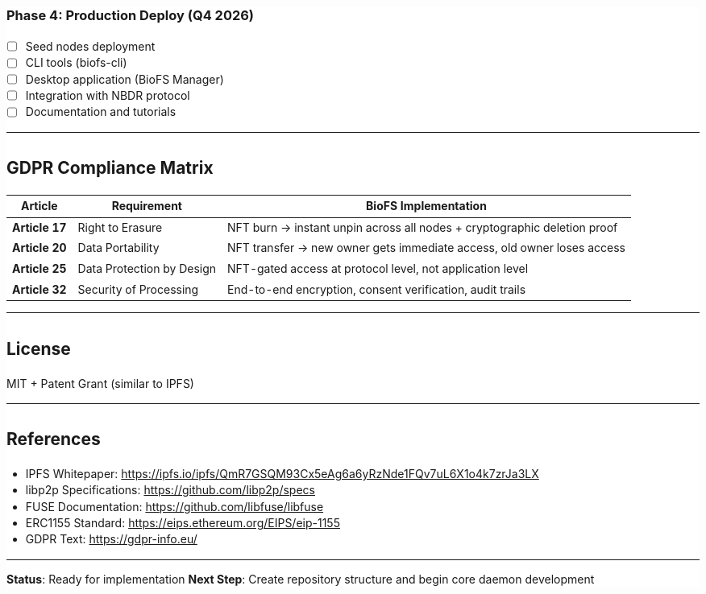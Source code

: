 ### Phase 4: Production Deploy (Q4 2026)
- [ ] Seed nodes deployment
- [ ] CLI tools (biofs-cli)
- [ ] Desktop application (BioFS Manager)
- [ ] Integration with NBDR protocol
- [ ] Documentation and tutorials

---

## GDPR Compliance Matrix

| Article | Requirement | BioFS Implementation |
|---------|-------------|---------------------|
| **Article 17** | Right to Erasure | NFT burn → instant unpin across all nodes + cryptographic deletion proof |
| **Article 20** | Data Portability | NFT transfer → new owner gets immediate access, old owner loses access |
| **Article 25** | Data Protection by Design | NFT-gated access at protocol level, not application level |
| **Article 32** | Security of Processing | End-to-end encryption, consent verification, audit trails |

---

## License

MIT + Patent Grant (similar to IPFS)

---

## References

- IPFS Whitepaper: https://ipfs.io/ipfs/QmR7GSQM93Cx5eAg6a6yRzNde1FQv7uL6X1o4k7zrJa3LX
- libp2p Specifications: https://github.com/libp2p/specs
- FUSE Documentation: https://github.com/libfuse/libfuse
- ERC1155 Standard: https://eips.ethereum.org/EIPS/eip-1155
- GDPR Text: https://gdpr-info.eu/

---

**Status**: Ready for implementation
**Next Step**: Create repository structure and begin core daemon development